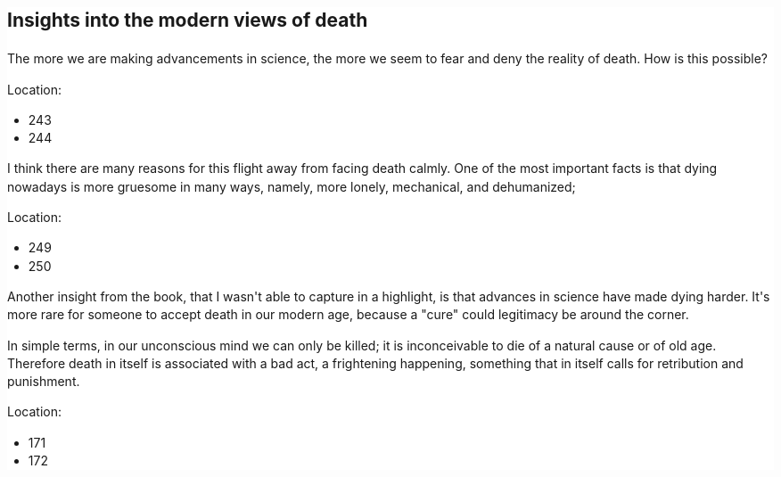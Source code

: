 ## Insights into the modern views of death

<div class="clipping">
<span class="content">
<p class="highlight">The more we are making advancements in science, the more we seem to fear and deny the reality of death. How is this possible?</p>
</span>
<span class="information">
<span class="location">Location:
<ul>
<li>243</li>
<li>244</li>
</ul>
</span>
</span>
</div>

<div class="clipping">
<span class="content">
<p class="highlight">I think there are many reasons for this flight away from facing death calmly. One of the most important facts is that dying nowadays is more gruesome in many ways, namely, more lonely, mechanical, and dehumanized;</p>
</span>
<span class="information">
<span class="location">Location:
<ul>
<li>249</li>
<li>250</li>
</ul>
</span>
</span>
</div>

Another insight from the book, that I wasn't able to capture in a highlight, is that advances in science have made dying harder. It's more rare for someone to accept death in our modern age, because a "cure" could legitimacy be around the corner.

<div class="clipping">
<span class="content">
<p class="highlight">In simple terms, in our unconscious mind we can only be killed; it is inconceivable to die of a natural cause or of old age. Therefore death in itself is associated with a bad act, a frightening happening, something that in itself calls for retribution and punishment.</p>
</span>
<span class="information">
<span class="location">Location:
<ul>
<li>171</li>
<li>172</li>
</ul>
</span>
</span>
</div>
